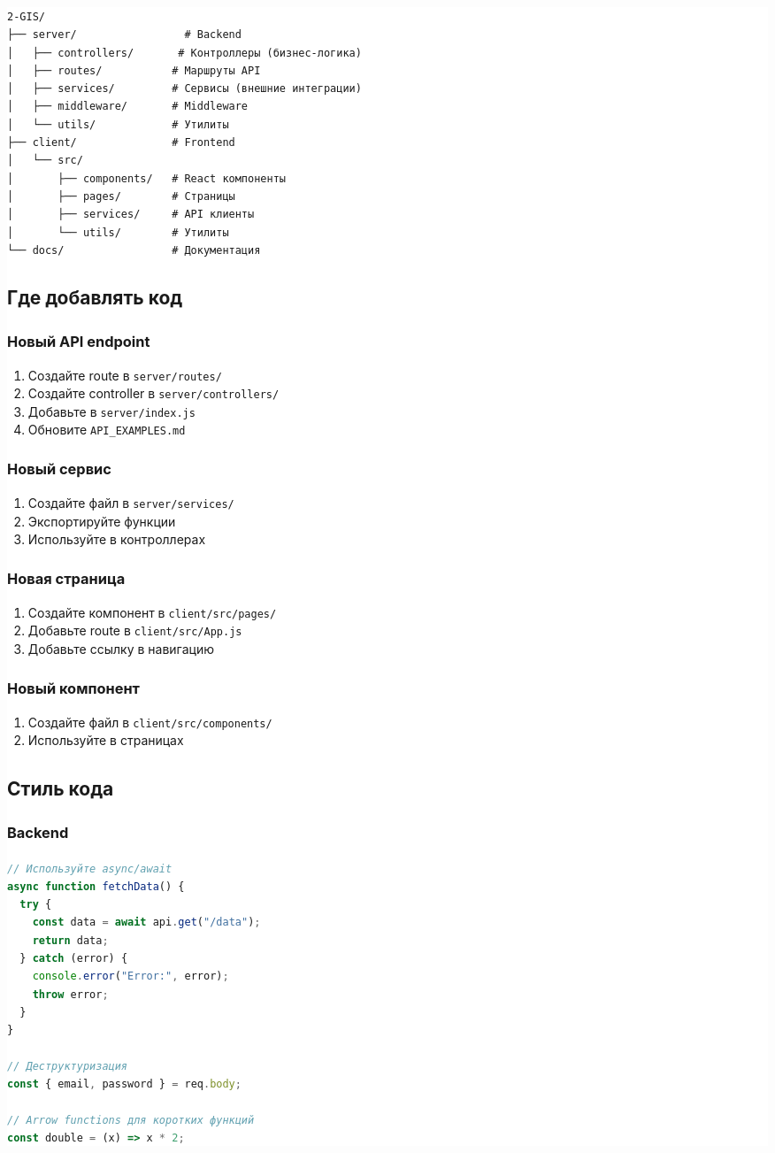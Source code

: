 ```
2-GIS/
├── server/                 # Backend
│   ├── controllers/       # Контроллеры (бизнес-логика)
│   ├── routes/           # Маршруты API
│   ├── services/         # Сервисы (внешние интеграции)
│   ├── middleware/       # Middleware
│   └── utils/            # Утилиты
├── client/               # Frontend
│   └── src/
│       ├── components/   # React компоненты
│       ├── pages/        # Страницы
│       ├── services/     # API клиенты
│       └── utils/        # Утилиты
└── docs/                 # Документация
```

## Где добавлять код

### Новый API endpoint

1. Создайте route в `server/routes/`
2. Создайте controller в `server/controllers/`
3. Добавьте в `server/index.js`
4. Обновите `API_EXAMPLES.md`

### Новый сервис

1. Создайте файл в `server/services/`
2. Экспортируйте функции
3. Используйте в контроллерах

### Новая страница

1. Создайте компонент в `client/src/pages/`
2. Добавьте route в `client/src/App.js`
3. Добавьте ссылку в навигацию

### Новый компонент

1. Создайте файл в `client/src/components/`
2. Используйте в страницах

## Стиль кода

### Backend

```javascript
// Используйте async/await
async function fetchData() {
  try {
    const data = await api.get("/data");
    return data;
  } catch (error) {
    console.error("Error:", error);
    throw error;
  }
}

// Деструктуризация
const { email, password } = req.body;

// Arrow functions для коротких функций
const double = (x) => x * 2;
```